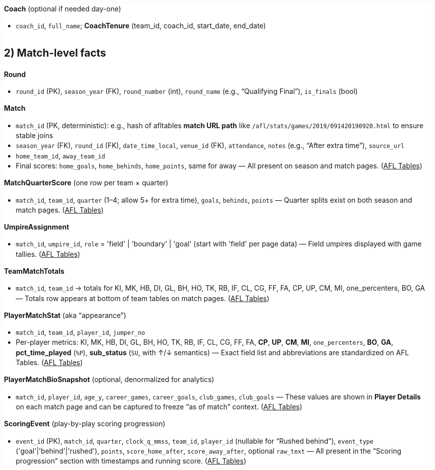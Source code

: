 **Coach** (optional if needed day-one)

* `coach_id`, `full_name`; **CoachTenure** (team\_id, coach\_id, start\_date, end\_date)

## 2) Match-level facts

**Round**

* `round_id` (PK), `season_year` (FK), `round_number` (int), `round_name` (e.g., “Qualifying Final”), `is_finals` (bool)

**Match**

* `match_id` (PK, deterministic): e.g., hash of afltables **match URL path** like `/afl/stats/games/2019/091420190920.html` to ensure stable joins
* `season_year` (FK), `round_id` (FK), `date_time_local`, `venue_id` (FK), `attendance`, `notes` (e.g., “After extra time”), `source_url`
* `home_team_id`, `away_team_id`
* Final scores: `home_goals`, `home_behinds`, `home_points`, same for away
  — All present on season and match pages. ([AFL Tables][1])

**MatchQuarterScore** (one row per team × quarter)

* `match_id`, `team_id`, `quarter` (1–4; allow 5+ for extra time), `goals`, `behinds`, `points`
  — Quarter splits exist on both season and match pages. ([AFL Tables][1])

**UmpireAssignment**

* `match_id`, `umpire_id`, `role` = 'field' | 'boundary' | 'goal' (start with 'field' per page data)
  — Field umpires displayed with game tallies. ([AFL Tables][2])

**TeamMatchTotals**

* `match_id`, `team_id` → totals for KI, MK, HB, DI, GL, BH, HO, TK, RB, IF, CL, CG, FF, FA, CP, UP, CM, MI, one\_percenters, BO, GA
  — Totals row appears at bottom of team tables on match pages. ([AFL Tables][2])

**PlayerMatchStat** (aka “appearance”)

* `match_id`, `team_id`, `player_id`, `jumper_no`
* Per-player metrics: KI, MK, HB, DI, GL, BH, HO, TK, RB, IF, CL, CG, FF, FA, **CP**, **UP**, **CM**, **MI**, `one_percenters`, **BO**, **GA**, **pct\_time\_played** (`%P`), **sub\_status** (`SU`, with ↑/↓ semantics)
  — Exact field list and abbreviations are standardized on AFL Tables. ([AFL Tables][2])

**PlayerMatchBioSnapshot** (optional, denormalized for analytics)

* `match_id`, `player_id`, `age_y`, `career_games`, `career_goals`, `club_games`, `club_goals`
  — These values are shown in **Player Details** on each match page and can be captured to freeze “as of match” context. ([AFL Tables][2])

**ScoringEvent** (play-by-play scoring progression)

* `event_id` (PK), `match_id`, `quarter`, `clock_q_mmss`, `team_id`, `player_id` (nullable for “Rushed behind”), `event_type` ('goal'|'behind'|'rushed'), `points`, `score_home_after`, `score_away_after`, optional `raw_text`
  — All present in the “Scoring progression” section with timestamps and running score. ([AFL Tables][2])


[1]: https://afltables.com/afl/seas/2025.html "AFL Tables -  2025 Season Scores"
[2]: https://afltables.com/afl/stats/games/2017/041420170330.html "AFL Tables - Richmond v Collingwood - Thu, 30-Mar-2017 7:20 PM (6:20 PM) - Match Stats"
[3]: https://afltables.com/afl/stats/2025.html "AFL Tables - 2025 Stats - Player Lists"
[4]: https://afltables.com/afl/stats/alltime/adelaide.html "AFL Tables - All Time Player List - Adelaide"
[5]: https://afltables.com/afl/crowds/summary.html "AFL Tables - Crowds 1921-2025"
[6]: https://afltables.com/afl/brownlow/brownlow_idx.html "AFL Tables - Brownlow Medal Winners"
[7]: https://afltables.com/afl/stats/numbers.html "AFL Tables - Jumper Numbers"
[8]: https://afltables.com/afl/seas/2017.html?utm_source=chatgpt.com "AFL Tables - 2017 Season Scores"
[9]: https://afltables.com/afl/stats/stats_idx.html "AFL Tables - Player, Coach and Umpire Stats"